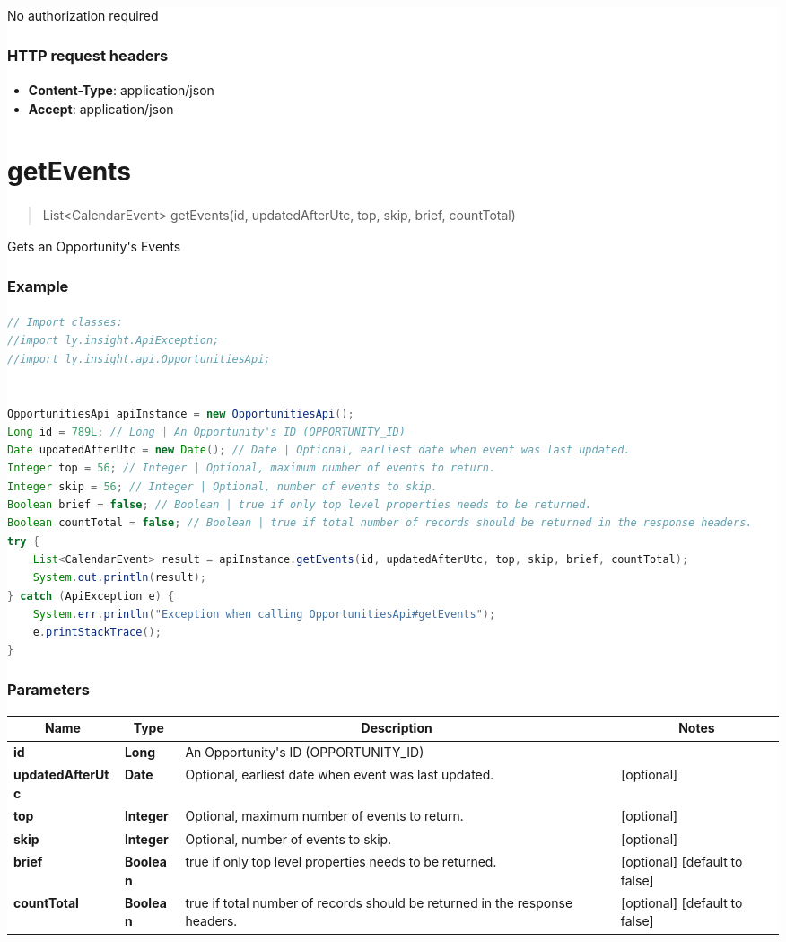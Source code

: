No authorization required

### HTTP request headers

 - **Content-Type**: application/json
 - **Accept**: application/json

<a name="getEvents"></a>
# **getEvents**
> List&lt;CalendarEvent&gt; getEvents(id, updatedAfterUtc, top, skip, brief, countTotal)

Gets an Opportunity&#39;s Events

### Example
```java
// Import classes:
//import ly.insight.ApiException;
//import ly.insight.api.OpportunitiesApi;


OpportunitiesApi apiInstance = new OpportunitiesApi();
Long id = 789L; // Long | An Opportunity's ID (OPPORTUNITY_ID)
Date updatedAfterUtc = new Date(); // Date | Optional, earliest date when event was last updated.
Integer top = 56; // Integer | Optional, maximum number of events to return.
Integer skip = 56; // Integer | Optional, number of events to skip.
Boolean brief = false; // Boolean | true if only top level properties needs to be returned.
Boolean countTotal = false; // Boolean | true if total number of records should be returned in the response headers.
try {
    List<CalendarEvent> result = apiInstance.getEvents(id, updatedAfterUtc, top, skip, brief, countTotal);
    System.out.println(result);
} catch (ApiException e) {
    System.err.println("Exception when calling OpportunitiesApi#getEvents");
    e.printStackTrace();
}
```

### Parameters

Name | Type | Description  | Notes
------------- | ------------- | ------------- | -------------
 **id** | **Long**| An Opportunity&#39;s ID (OPPORTUNITY_ID) |
 **updatedAfterUtc** | **Date**| Optional, earliest date when event was last updated. | [optional]
 **top** | **Integer**| Optional, maximum number of events to return. | [optional]
 **skip** | **Integer**| Optional, number of events to skip. | [optional]
 **brief** | **Boolean**| true if only top level properties needs to be returned. | [optional] [default to false]
 **countTotal** | **Boolean**| true if total number of records should be returned in the response headers. | [optional] [default to false]
